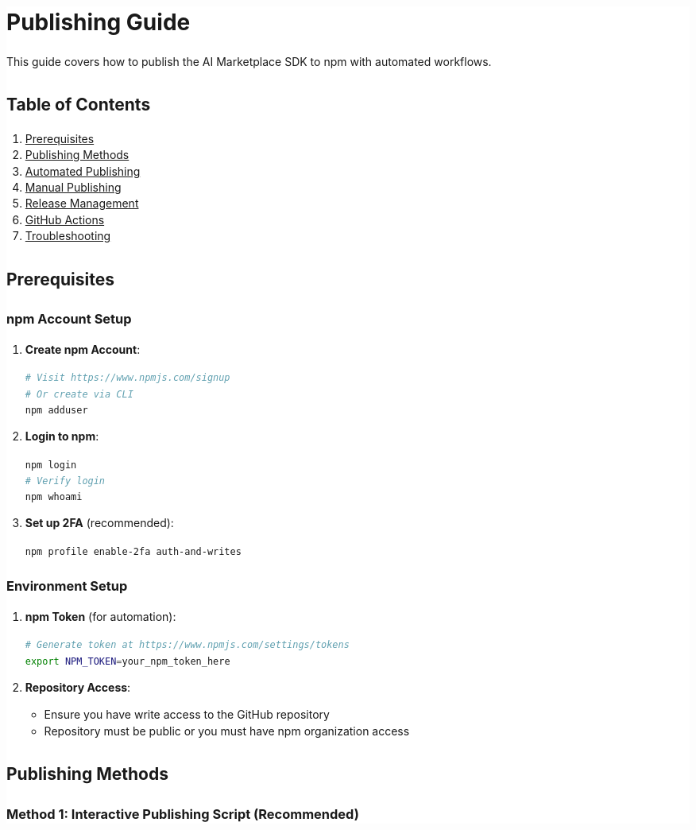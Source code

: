# Publishing Guide

This guide covers how to publish the AI Marketplace SDK to npm with automated workflows.

## Table of Contents

1. [Prerequisites](#prerequisites)
2. [Publishing Methods](#publishing-methods)
3. [Automated Publishing](#automated-publishing)
4. [Manual Publishing](#manual-publishing)
5. [Release Management](#release-management)
6. [GitHub Actions](#github-actions)
7. [Troubleshooting](#troubleshooting)

## Prerequisites

### npm Account Setup

1. **Create npm Account**:
   ```bash
   # Visit https://www.npmjs.com/signup
   # Or create via CLI
   npm adduser
   ```

2. **Login to npm**:
   ```bash
   npm login
   # Verify login
   npm whoami
   ```

3. **Set up 2FA** (recommended):
   ```bash
   npm profile enable-2fa auth-and-writes
   ```

### Environment Setup

1. **npm Token** (for automation):
   ```bash
   # Generate token at https://www.npmjs.com/settings/tokens
   export NPM_TOKEN=your_npm_token_here
   ```

2. **Repository Access**:
   - Ensure you have write access to the GitHub repository
   - Repository must be public or you must have npm organization access

## Publishing Methods

### Method 1: Interactive Publishing Script (Recommended)
